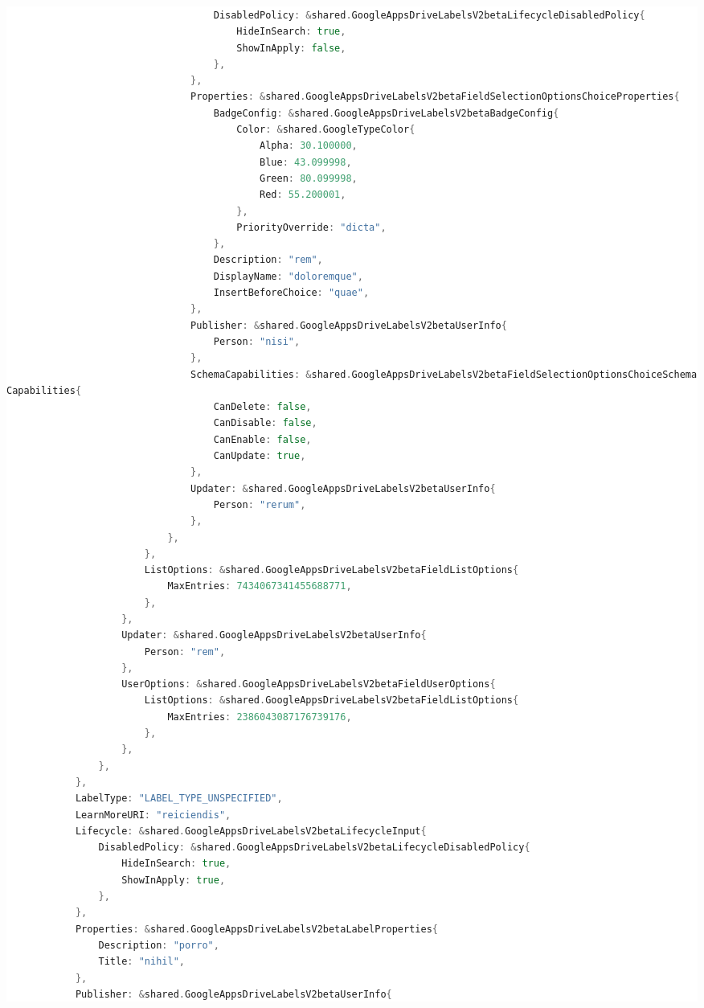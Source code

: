 ```go
                                    DisabledPolicy: &shared.GoogleAppsDriveLabelsV2betaLifecycleDisabledPolicy{
                                        HideInSearch: true,
                                        ShowInApply: false,
                                    },
                                },
                                Properties: &shared.GoogleAppsDriveLabelsV2betaFieldSelectionOptionsChoiceProperties{
                                    BadgeConfig: &shared.GoogleAppsDriveLabelsV2betaBadgeConfig{
                                        Color: &shared.GoogleTypeColor{
                                            Alpha: 30.100000,
                                            Blue: 43.099998,
                                            Green: 80.099998,
                                            Red: 55.200001,
                                        },
                                        PriorityOverride: "dicta",
                                    },
                                    Description: "rem",
                                    DisplayName: "doloremque",
                                    InsertBeforeChoice: "quae",
                                },
                                Publisher: &shared.GoogleAppsDriveLabelsV2betaUserInfo{
                                    Person: "nisi",
                                },
                                SchemaCapabilities: &shared.GoogleAppsDriveLabelsV2betaFieldSelectionOptionsChoiceSchemaCapabilities{
                                    CanDelete: false,
                                    CanDisable: false,
                                    CanEnable: false,
                                    CanUpdate: true,
                                },
                                Updater: &shared.GoogleAppsDriveLabelsV2betaUserInfo{
                                    Person: "rerum",
                                },
                            },
                        },
                        ListOptions: &shared.GoogleAppsDriveLabelsV2betaFieldListOptions{
                            MaxEntries: 7434067341455688771,
                        },
                    },
                    Updater: &shared.GoogleAppsDriveLabelsV2betaUserInfo{
                        Person: "rem",
                    },
                    UserOptions: &shared.GoogleAppsDriveLabelsV2betaFieldUserOptions{
                        ListOptions: &shared.GoogleAppsDriveLabelsV2betaFieldListOptions{
                            MaxEntries: 2386043087176739176,
                        },
                    },
                },
            },
            LabelType: "LABEL_TYPE_UNSPECIFIED",
            LearnMoreURI: "reiciendis",
            Lifecycle: &shared.GoogleAppsDriveLabelsV2betaLifecycleInput{
                DisabledPolicy: &shared.GoogleAppsDriveLabelsV2betaLifecycleDisabledPolicy{
                    HideInSearch: true,
                    ShowInApply: true,
                },
            },
            Properties: &shared.GoogleAppsDriveLabelsV2betaLabelProperties{
                Description: "porro",
                Title: "nihil",
            },
            Publisher: &shared.GoogleAppsDriveLabelsV2betaUserInfo{
```